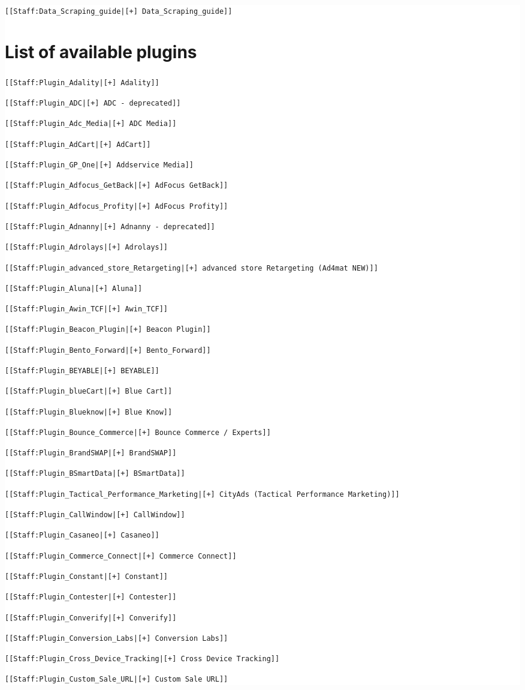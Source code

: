 `[[Staff:Data_Scraping_guide|[+] Data_Scraping_guide]]`

# List of available plugins

`[[Staff:Plugin_Adality|[+] Adality]]`

`[[Staff:Plugin_ADC|[+] ADC - deprecated]] `

`[[Staff:Plugin_Adc_Media|[+] ADC Media]] `

`[[Staff:Plugin_AdCart|[+] AdCart]] `

`[[Staff:Plugin_GP_One|[+] Addservice Media]] `

`[[Staff:Plugin_Adfocus_GetBack|[+] AdFocus GetBack]] `

`[[Staff:Plugin_Adfocus_Profity|[+] AdFocus Profity]] `

`[[Staff:Plugin_Adnanny|[+] Adnanny - deprecated]] `

`[[Staff:Plugin_Adrolays|[+] Adrolays]] `

`[[Staff:Plugin_advanced_store_Retargeting|[+] advanced store Retargeting (Ad4mat NEW)]] `

`[[Staff:Plugin_Aluna|[+] Aluna]] `

`[[Staff:Plugin_Awin_TCF|[+] Awin_TCF]] `

`[[Staff:Plugin_Beacon_Plugin|[+] Beacon Plugin]] `

`[[Staff:Plugin_Bento_Forward|[+] Bento_Forward]] `

`[[Staff:Plugin_BEYABLE|[+] BEYABLE]]`

`[[Staff:Plugin_blueCart|[+] Blue Cart]] `

`[[Staff:Plugin_Blueknow|[+] Blue Know]] `

`[[Staff:Plugin_Bounce_Commerce|[+] Bounce Commerce / Experts]] `

`[[Staff:Plugin_BrandSWAP|[+] BrandSWAP]] `

`[[Staff:Plugin_BSmartData|[+] BSmartData]]  `

`[[Staff:Plugin_Tactical_Performance_Marketing|[+] CityAds (Tactical Performance Marketing)]] `

`[[Staff:Plugin_CallWindow|[+] CallWindow]] `

`[[Staff:Plugin_Casaneo|[+] Casaneo]] `

`[[Staff:Plugin_Commerce_Connect|[+] Commerce Connect]] `

`[[Staff:Plugin_Constant|[+] Constant]] `

`[[Staff:Plugin_Contester|[+] Contester]] `

`[[Staff:Plugin_Converify|[+] Converify]] `

`[[Staff:Plugin_Conversion_Labs|[+] Conversion Labs]] `

`[[Staff:Plugin_Cross_Device_Tracking|[+] Cross Device Tracking]] `

`[[Staff:Plugin_Custom_Sale_URL|[+] Custom Sale URL]] `
